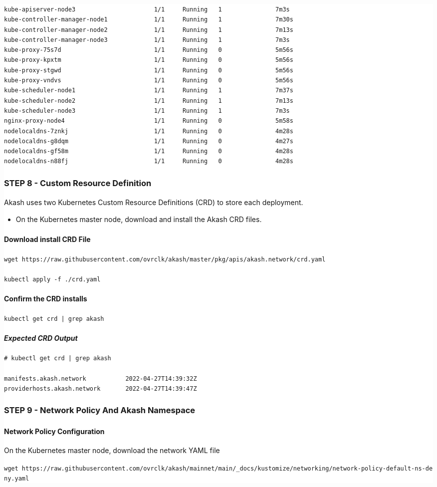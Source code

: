 ```
kube-apiserver-node3                      1/1     Running   1               7m3s
kube-controller-manager-node1             1/1     Running   1               7m30s
kube-controller-manager-node2             1/1     Running   1               7m13s
kube-controller-manager-node3             1/1     Running   1               7m3s
kube-proxy-75s7d                          1/1     Running   0               5m56s
kube-proxy-kpxtm                          1/1     Running   0               5m56s
kube-proxy-stgwd                          1/1     Running   0               5m56s
kube-proxy-vndvs                          1/1     Running   0               5m56s
kube-scheduler-node1                      1/1     Running   1               7m37s
kube-scheduler-node2                      1/1     Running   1               7m13s
kube-scheduler-node3                      1/1     Running   1               7m3s
nginx-proxy-node4                         1/1     Running   0               5m58s
nodelocaldns-7znkj                        1/1     Running   0               4m28s
nodelocaldns-g8dqm                        1/1     Running   0               4m27s
nodelocaldns-gf58m                        1/1     Running   0               4m28s
nodelocaldns-n88fj                        1/1     Running   0               4m28s
```

### STEP 8 - Custom Resource Definition

Akash uses two Kubernetes Custom Resource Definitions (CRD) to store each deployment.

* On the Kubernetes master node, download and install the Akash CRD files.

#### Download install  CRD File

```
wget https://raw.githubusercontent.com/ovrclk/akash/master/pkg/apis/akash.network/crd.yaml

kubectl apply -f ./crd.yaml
```

#### Confirm the CRD installs

```
kubectl get crd | grep akash
```

#### _Expected CRD Output_

```
# kubectl get crd | grep akash

manifests.akash.network           2022-04-27T14:39:32Z
providerhosts.akash.network       2022-04-27T14:39:47Z
```

### **STEP 9 - Network Policy And Akash Namespace**

#### Network **Policy** Configuration

On the Kubernetes master node, download the network YAML file

```
wget https://raw.githubusercontent.com/ovrclk/akash/mainnet/main/_docs/kustomize/networking/network-policy-default-ns-deny.yaml
```
